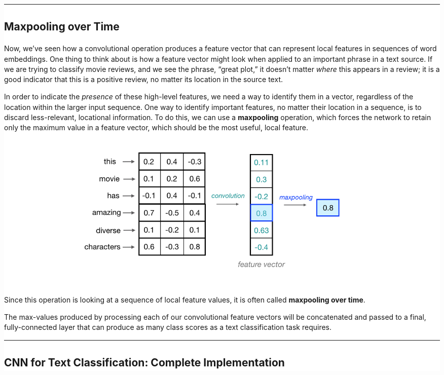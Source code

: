 
---

## Maxpooling over Time

Now, we’ve seen how a convolutional operation produces a feature vector that can represent local features in sequences of word embeddings. One thing to think about is how a feature vector might look when applied to an important phrase in a text source. If we are trying to classify movie reviews, and we see the phrase, “great plot,” it doesn’t matter *where* this appears in a review; it is a good indicator that this is a positive review, no matter its location in the source text. 

In order to indicate the *presence* of these high-level features, we need a way to identify them in a vector, regardless of the location within the larger input sequence. One way to identify important features, no matter their location in a sequence, is to discard less-relevant, locational information. To do this, we can use a **maxpooling** operation, which forces the network to retain only the maximum value in a feature vector, which should be the most useful, local feature. 

<p align="center">
<img src="/assets/cnn_text/maxpooling_over_time.png" alt="A feature vector being reduced to its single, largest value through maxpooling." width="600" >
</p>

Since this operation is looking at a sequence of local feature values, it is often called **maxpooling over time**.

The max-values produced by processing each of our convolutional feature vectors will be concatenated and passed to a final, fully-connected layer that can produce as many class scores as a text classification task requires. 


---

## CNN for Text Classification: Complete Implementation

